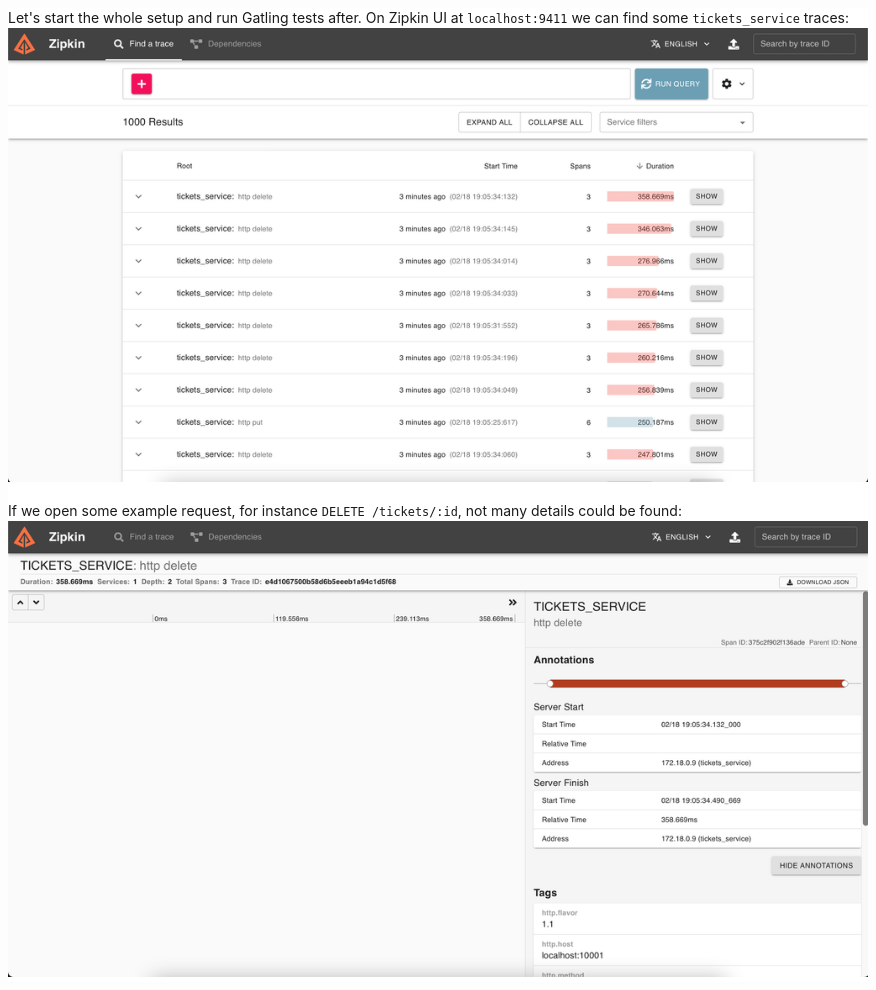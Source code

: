 Let's start the whole setup and run Gatling tests after. On Zipkin UI at `localhost:9411` we can find some `tickets_service` traces:
![](images/screenshot_opentelemetry_zipkin_1.png)

If we open some example request, for instance `DELETE /tickets/:id`, not many details could be found:
![](images/screenshot_opentelemetry_zipkin_2.png)
